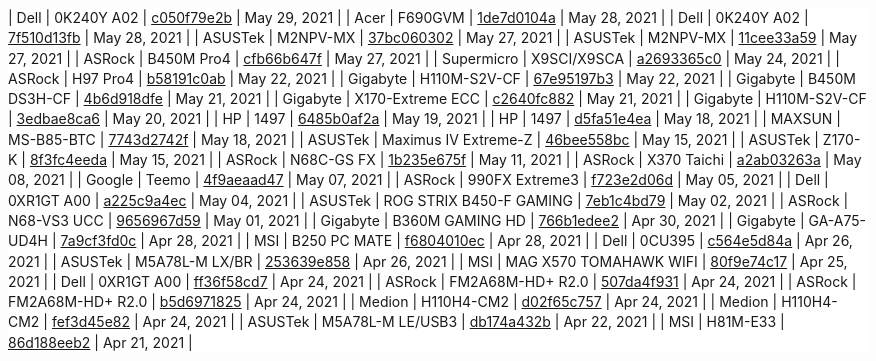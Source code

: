 | Dell          | 0K240Y A02                  | [c050f79e2b](https://linux-hardware.org/?probe=c050f79e2b) | May 29, 2021 |
| Acer          | F690GVM                     | [1de7d0104a](https://linux-hardware.org/?probe=1de7d0104a) | May 28, 2021 |
| Dell          | 0K240Y A02                  | [7f510d13fb](https://linux-hardware.org/?probe=7f510d13fb) | May 28, 2021 |
| ASUSTek       | M2NPV-MX                    | [37bc060302](https://linux-hardware.org/?probe=37bc060302) | May 27, 2021 |
| ASUSTek       | M2NPV-MX                    | [11cee33a59](https://linux-hardware.org/?probe=11cee33a59) | May 27, 2021 |
| ASRock        | B450M Pro4                  | [cfb66b647f](https://linux-hardware.org/?probe=cfb66b647f) | May 27, 2021 |
| Supermicro    | X9SCI/X9SCA                 | [a2693365c0](https://linux-hardware.org/?probe=a2693365c0) | May 24, 2021 |
| ASRock        | H97 Pro4                    | [b58191c0ab](https://linux-hardware.org/?probe=b58191c0ab) | May 22, 2021 |
| Gigabyte      | H110M-S2V-CF                | [67e95197b3](https://linux-hardware.org/?probe=67e95197b3) | May 22, 2021 |
| Gigabyte      | B450M DS3H-CF               | [4b6d918dfe](https://linux-hardware.org/?probe=4b6d918dfe) | May 21, 2021 |
| Gigabyte      | X170-Extreme ECC            | [c2640fc882](https://linux-hardware.org/?probe=c2640fc882) | May 21, 2021 |
| Gigabyte      | H110M-S2V-CF                | [3edbae8ca6](https://linux-hardware.org/?probe=3edbae8ca6) | May 20, 2021 |
| HP            | 1497                        | [6485b0af2a](https://linux-hardware.org/?probe=6485b0af2a) | May 19, 2021 |
| HP            | 1497                        | [d5fa51e4ea](https://linux-hardware.org/?probe=d5fa51e4ea) | May 18, 2021 |
| MAXSUN        | MS-B85-BTC                  | [7743d2742f](https://linux-hardware.org/?probe=7743d2742f) | May 18, 2021 |
| ASUSTek       | Maximus IV Extreme-Z        | [46bee558bc](https://linux-hardware.org/?probe=46bee558bc) | May 15, 2021 |
| ASUSTek       | Z170-K                      | [8f3fc4eeda](https://linux-hardware.org/?probe=8f3fc4eeda) | May 15, 2021 |
| ASRock        | N68C-GS FX                  | [1b235e675f](https://linux-hardware.org/?probe=1b235e675f) | May 11, 2021 |
| ASRock        | X370 Taichi                 | [a2ab03263a](https://linux-hardware.org/?probe=a2ab03263a) | May 08, 2021 |
| Google        | Teemo                       | [4f9aeaad47](https://linux-hardware.org/?probe=4f9aeaad47) | May 07, 2021 |
| ASRock        | 990FX Extreme3              | [f723e2d06d](https://linux-hardware.org/?probe=f723e2d06d) | May 05, 2021 |
| Dell          | 0XR1GT A00                  | [a225c9a4ec](https://linux-hardware.org/?probe=a225c9a4ec) | May 04, 2021 |
| ASUSTek       | ROG STRIX B450-F GAMING     | [7eb1c4bd79](https://linux-hardware.org/?probe=7eb1c4bd79) | May 02, 2021 |
| ASRock        | N68-VS3 UCC                 | [9656967d59](https://linux-hardware.org/?probe=9656967d59) | May 01, 2021 |
| Gigabyte      | B360M GAMING HD             | [766b1edee2](https://linux-hardware.org/?probe=766b1edee2) | Apr 30, 2021 |
| Gigabyte      | GA-A75-UD4H                 | [7a9cf3fd0c](https://linux-hardware.org/?probe=7a9cf3fd0c) | Apr 28, 2021 |
| MSI           | B250 PC MATE                | [f6804010ec](https://linux-hardware.org/?probe=f6804010ec) | Apr 28, 2021 |
| Dell          | 0CU395                      | [c564e5d84a](https://linux-hardware.org/?probe=c564e5d84a) | Apr 26, 2021 |
| ASUSTek       | M5A78L-M LX/BR              | [253639e858](https://linux-hardware.org/?probe=253639e858) | Apr 26, 2021 |
| MSI           | MAG X570 TOMAHAWK WIFI      | [80f9e74c17](https://linux-hardware.org/?probe=80f9e74c17) | Apr 25, 2021 |
| Dell          | 0XR1GT A00                  | [ff36f58cd7](https://linux-hardware.org/?probe=ff36f58cd7) | Apr 24, 2021 |
| ASRock        | FM2A68M-HD+ R2.0            | [507da4f931](https://linux-hardware.org/?probe=507da4f931) | Apr 24, 2021 |
| ASRock        | FM2A68M-HD+ R2.0            | [b5d6971825](https://linux-hardware.org/?probe=b5d6971825) | Apr 24, 2021 |
| Medion        | H110H4-CM2                  | [d02f65c757](https://linux-hardware.org/?probe=d02f65c757) | Apr 24, 2021 |
| Medion        | H110H4-CM2                  | [fef3d45e82](https://linux-hardware.org/?probe=fef3d45e82) | Apr 24, 2021 |
| ASUSTek       | M5A78L-M LE/USB3            | [db174a432b](https://linux-hardware.org/?probe=db174a432b) | Apr 22, 2021 |
| MSI           | H81M-E33                    | [86d188eeb2](https://linux-hardware.org/?probe=86d188eeb2) | Apr 21, 2021 |